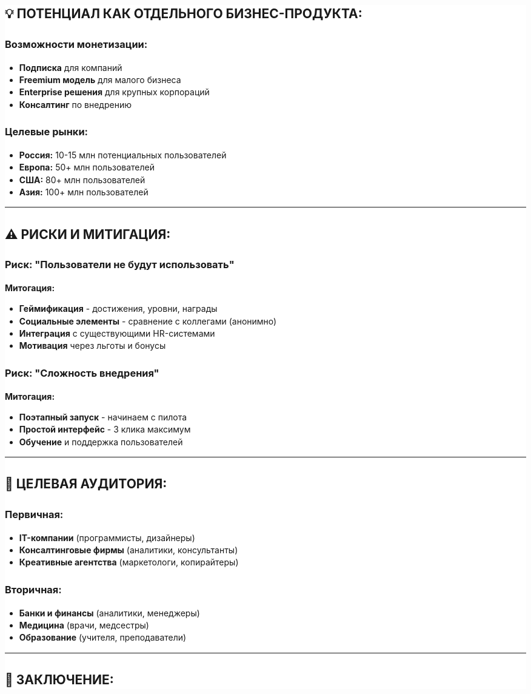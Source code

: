 ## 💡 **ПОТЕНЦИАЛ КАК ОТДЕЛЬНОГО БИЗНЕС-ПРОДУКТА:**

### **Возможности монетизации:**
- **Подписка** для компаний
- **Freemium модель** для малого бизнеса
- **Enterprise решения** для крупных корпораций
- **Консалтинг** по внедрению

### **Целевые рынки:**
- **Россия:** 10-15 млн потенциальных пользователей
- **Европа:** 50+ млн пользователей
- **США:** 80+ млн пользователей
- **Азия:** 100+ млн пользователей

---

## ⚠️ **РИСКИ И МИТИГАЦИЯ:**

### **Риск: "Пользователи не будут использовать"**
**Митогация:**
- **Геймификация** - достижения, уровни, награды
- **Социальные элементы** - сравнение с коллегами (анонимно)
- **Интеграция** с существующими HR-системами
- **Мотивация** через льготы и бонусы

### **Риск: "Сложность внедрения"**
**Митогация:**
- **Поэтапный запуск** - начинаем с пилота
- **Простой интерфейс** - 3 клика максимум
- **Обучение** и поддержка пользователей

---

## 🎯 **ЦЕЛЕВАЯ АУДИТОРИЯ:**

### **Первичная:**
- **IT-компании** (программисты, дизайнеры)
- **Консалтинговые фирмы** (аналитики, консультанты)
- **Креативные агентства** (маркетологи, копирайтеры)

### **Вторичная:**
- **Банки и финансы** (аналитики, менеджеры)
- **Медицина** (врачи, медсестры)
- **Образование** (учителя, преподаватели)

---

## 🌟 **ЗАКЛЮЧЕНИЕ:**
